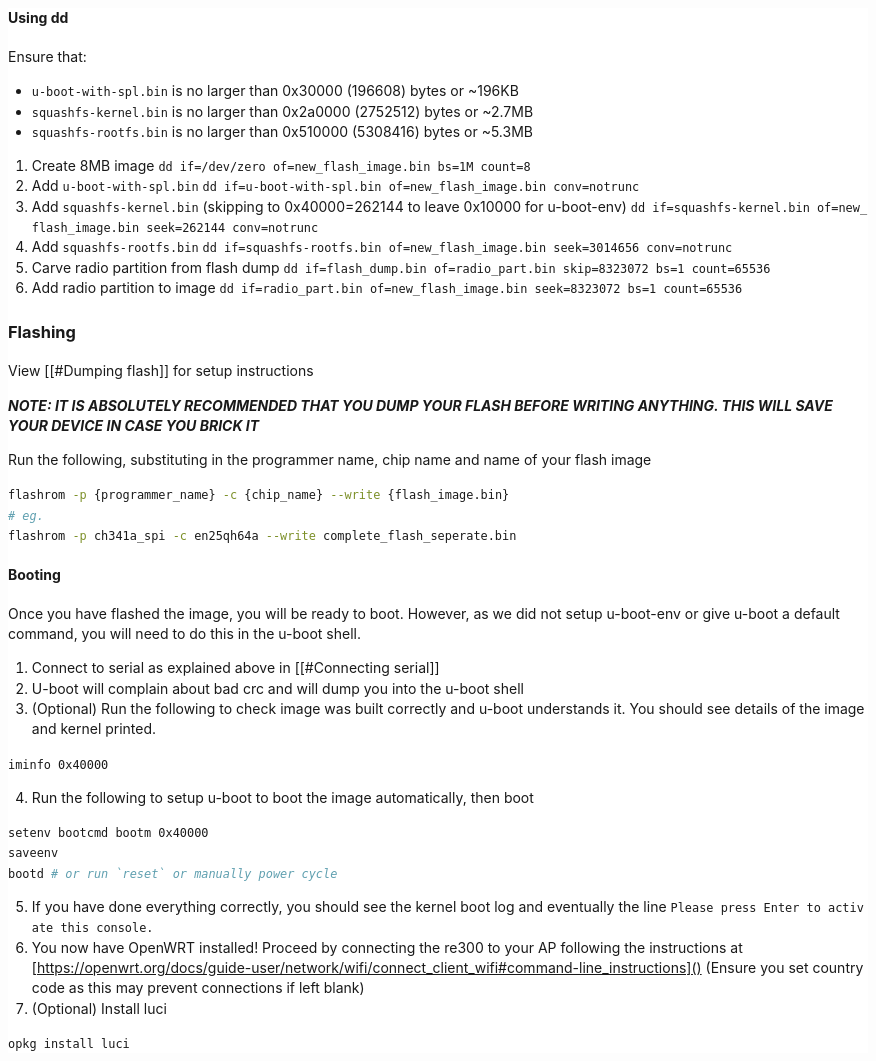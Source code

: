 #### Using dd
Ensure that:
- `u-boot-with-spl.bin` is no larger than 0x30000 (196608) bytes or ~196KB
- `squashfs-kernel.bin` is no larger than 0x2a0000 (2752512) bytes or ~2.7MB
- `squashfs-rootfs.bin` is no larger than 0x510000 (5308416) bytes or ~5.3MB

1. Create 8MB image
	`dd if=/dev/zero of=new_flash_image.bin bs=1M count=8`
2. Add `u-boot-with-spl.bin`
	`dd if=u-boot-with-spl.bin of=new_flash_image.bin conv=notrunc`
3. Add `squashfs-kernel.bin` (skipping to 0x40000=262144 to leave 0x10000 for u-boot-env)
	`dd if=squashfs-kernel.bin of=new_flash_image.bin seek=262144 conv=notrunc`
4. Add `squashfs-rootfs.bin`
	`dd if=squashfs-rootfs.bin of=new_flash_image.bin seek=3014656 conv=notrunc`
5. Carve radio partition from flash dump
	`dd if=flash_dump.bin of=radio_part.bin skip=8323072 bs=1 count=65536`
6. Add radio partition to image
	`dd if=radio_part.bin of=new_flash_image.bin seek=8323072 bs=1 count=65536`

### Flashing
View [[#Dumping flash]] for setup instructions

**_NOTE: IT IS ABSOLUTELY RECOMMENDED THAT YOU DUMP YOUR FLASH BEFORE WRITING ANYTHING. THIS WILL SAVE YOUR DEVICE IN CASE YOU BRICK IT_**

Run the following, substituting in the programmer name, chip name and name of your flash image
```sh
flashrom -p {programmer_name} -c {chip_name} --write {flash_image.bin}
# eg. 
flashrom -p ch341a_spi -c en25qh64a --write complete_flash_seperate.bin
```

#### Booting
Once you have flashed the image, you will be ready to boot. However, as we did not setup u-boot-env or give u-boot a default command, you will need to do this in the u-boot shell.

1. Connect to serial as explained above in [[#Connecting serial]]
2. U-boot will complain about bad crc and will dump you into the u-boot shell
3. (Optional) Run the following to check image was built correctly and u-boot understands it. You should see details of the image and kernel printed. 
```sh
iminfo 0x40000
```
4. Run the following to setup u-boot to boot the image automatically, then boot
```sh
setenv bootcmd bootm 0x40000
saveenv
bootd # or run `reset` or manually power cycle
```
5. If you have done everything correctly, you should see the kernel boot log and eventually the line `Please press Enter to activate this console.`
6. You now have OpenWRT installed! Proceed by connecting the re300 to your AP following the instructions at [https://openwrt.org/docs/guide-user/network/wifi/connect_client_wifi#command-line_instructions]() (Ensure you set country code as this may prevent connections if left blank)
7. (Optional) Install luci
```sh
opkg install luci
```
